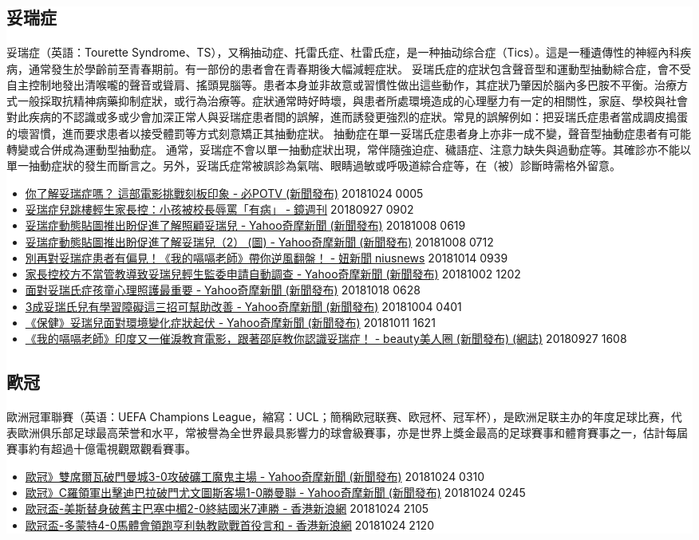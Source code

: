 ## 妥瑞症

妥瑞症（英語：Tourette Syndrome、TS），又稱抽动症、托雷氏症、杜雷氏症，是一种抽动综合症（Tics）。這是一種遺傳性的神經內科疾病，通常發生於學齡前至青春期前。有一部份的患者會在青春期後大幅減輕症狀。
妥瑞氏症的症狀包含聲音型和運動型抽動綜合症，會不受自主控制地發出清喉嚨的聲音或聳肩、搖頭晃腦等。患者本身並非故意或習慣性做出這些動作，其症狀乃肇因於腦內多巴胺不平衡。治療方式一般採取抗精神病藥抑制症狀，或行為治療等。症狀通常時好時壞，與患者所處環境造成的心理壓力有一定的相關性，家庭、學校與社會對此疾病的不認識或多或少會加深正常人與妥瑞症患者間的誤解，進而誘發更強烈的症狀。常見的誤解例如：把妥瑞氏症患者當成調皮搗蛋的壞習慣，進而要求患者以接受體罰等方式刻意矯正其抽動症狀。
抽動症在單一妥瑞氏症患者身上亦非一成不變，聲音型抽動症患者有可能轉變或合併成為運動型抽動症。
通常，妥瑞症不會以單一抽動症狀出現，常伴隨強迫症、穢語症、注意力缺失與過動症等。其確診亦不能以單一抽動症狀的發生而斷言之。另外，妥瑞氏症常被誤診為氣喘、眼睛過敏或呼吸道綜合症等，在（被）診斷時需格外留意。
- [你了解妥瑞症嗎？ 這部電影挑戰刻板印象 - 必POTV (新聞發布)](http://bepo.ctitv.com.tw/2018/10/465583/ "你了解妥瑞症嗎？ 這部電影挑戰刻板印象 - 必POTV (新聞發布)") 20181024 0005
- [妥瑞症兒跳樓輕生家長控：小孩被校長辱罵「有病」 - 鏡週刊](https://www.mirrormedia.mg/story/20180927soc006/ "妥瑞症兒跳樓輕生家長控：小孩被校長辱罵「有病」 - 鏡週刊") 20180927 0902
- [妥瑞症動態貼圖推出盼促進了解照顧妥瑞兒 - Yahoo奇摩新聞 (新聞發布)](https://tw.news.yahoo.com/%E5%A6%A5%E7%91%9E%E7%97%87%E5%8B%95%E6%85%8B%E8%B2%BC%E5%9C%96%E6%8E%A8%E5%87%BA-%E7%9B%BC%E4%BF%83%E9%80%B2%E4%BA%86%E8%A7%A3%E7%85%A7%E9%A1%A7%E5%A6%A5%E7%91%9E%E5%85%92-060035212.html "妥瑞症動態貼圖推出盼促進了解照顧妥瑞兒 - Yahoo奇摩新聞 (新聞發布)") 20181008 0619
- [妥瑞症動態貼圖推出盼促進了解妥瑞兒（2） (圖) - Yahoo奇摩新聞 (新聞發布)](https://tw.news.yahoo.com/%E5%A6%A5%E7%91%9E%E7%97%87%E5%8B%95%E6%85%8B%E8%B2%BC%E5%9C%96%E6%8E%A8%E5%87%BA-%E7%9B%BC%E4%BF%83%E9%80%B2%E4%BA%86%E8%A7%A3%E5%A6%A5%E7%91%9E%E5%85%92-2-%E5%9C%96-065255402.html "妥瑞症動態貼圖推出盼促進了解妥瑞兒（2） (圖) - Yahoo奇摩新聞 (新聞發布)") 20181008 0712
- [別再對妥瑞症患者有偏見！《我的嗝嗝老師》帶你逆風翻盤！ - 妞新聞 niusnews](https://www.niusnews.com/=P17xddy9 "別再對妥瑞症患者有偏見！《我的嗝嗝老師》帶你逆風翻盤！ - 妞新聞 niusnews") 20181014 0939
- [家長控校方不當管教導致妥瑞兒輕生監委申請自動調查 - Yahoo奇摩新聞 (新聞發布)](https://tw.news.yahoo.com/%E5%AE%B6%E9%95%B7%E6%8E%A7%E6%A0%A1%E6%96%B9%E4%B8%8D%E7%95%B6%E7%AE%A1%E6%95%99%E5%B0%8E%E8%87%B4%E5%A6%A5%E7%91%9E%E5%85%92%E8%BC%95%E7%94%9F-%E7%9B%A3%E5%A7%94%E7%94%B3%E8%AB%8B%E8%87%AA%E5%8B%95%E8%AA%BF%E6%9F%A5-115001113.html "家長控校方不當管教導致妥瑞兒輕生監委申請自動調查 - Yahoo奇摩新聞 (新聞發布)") 20181002 1202
- [面對妥瑞氏症孩童心理照護最重要 - Yahoo奇摩新聞 (新聞發布)](https://tw.news.yahoo.com/%E9%9D%A2%E5%B0%8D%E5%A6%A5%E7%91%9E%E6%B0%8F%E7%97%87%E5%AD%A9%E7%AB%A5-%E5%BF%83%E7%90%86%E7%85%A7%E8%AD%B7%E6%9C%80%E9%87%8D%E8%A6%81-060900589.html "面對妥瑞氏症孩童心理照護最重要 - Yahoo奇摩新聞 (新聞發布)") 20181018 0628
- [3成妥瑞氏兒有學習障礙這三招可幫助改善 - Yahoo奇摩新聞 (新聞發布)](https://tw.news.yahoo.com/3%E6%88%90%E5%A6%A5%E7%91%9E%E6%B0%8F%E5%85%92%E6%9C%89%E5%AD%B8%E7%BF%92%E9%9A%9C%E7%A4%99-%E9%80%99%E4%B8%89%E6%8B%9B%E5%8F%AF%E5%B9%AB%E5%8A%A9%E6%94%B9%E5%96%84-034800215.html "3成妥瑞氏兒有學習障礙這三招可幫助改善 - Yahoo奇摩新聞 (新聞發布)") 20181004 0401
- [《保健》妥瑞兒面對環境變化症狀起伏 - Yahoo奇摩新聞 (新聞發布)](https://tw.news.yahoo.com/%E4%BF%9D%E5%81%A5-%E5%A6%A5%E7%91%9E%E5%85%92%E9%9D%A2%E5%B0%8D%E7%92%B0%E5%A2%83%E8%AE%8A%E5%8C%96-%E7%97%87%E7%8B%80%E8%B5%B7%E4%BC%8F-160000835.html "《保健》妥瑞兒面對環境變化症狀起伏 - Yahoo奇摩新聞 (新聞發布)") 20181011 1621
- [《我的嗝嗝老師》印度又一催淚教育電影，跟著邵庭教你認識妥瑞症！ - beauty美人圈 (新聞發布) (網誌)](https://www.beauty321.com/post/19677 "《我的嗝嗝老師》印度又一催淚教育電影，跟著邵庭教你認識妥瑞症！ - beauty美人圈 (新聞發布) (網誌)") 20180927 1608

## 歐冠

歐洲冠軍聯賽（英语：UEFA Champions League，縮寫：UCL；簡稱欧冠联赛、欧冠杯、冠军杯），是欧洲足联主办的年度足球比赛，代表歐洲俱乐部足球最高荣誉和水平，常被譽為全世界最具影響力的球會級賽事，亦是世界上獎金最高的足球賽事和體育賽事之一，估計每屆賽事約有超過十億電視觀眾觀看賽事。
- [歐冠》雙席爾瓦破門曼城3-0攻破礦工魔鬼主場 - Yahoo奇摩新聞 (新聞發布)](https://tw.news.yahoo.com/%E6%AD%90%E5%86%A0-%E9%9B%99%E5%B8%AD%E7%88%BE%E7%93%A6%E7%A0%B4%E9%96%80-%E6%9B%BC%E5%9F%8E3-0%E6%94%BB%E7%A0%B4%E7%A4%A6%E5%B7%A5%E9%AD%94%E9%AC%BC%E4%B8%BB%E5%A0%B4-030138718.html "歐冠》雙席爾瓦破門曼城3-0攻破礦工魔鬼主場 - Yahoo奇摩新聞 (新聞發布)") 20181024 0310
- [歐冠》C羅領軍出擊迪巴拉破門尤文圖斯客場1-0勝曼聯 - Yahoo奇摩新聞 (新聞發布)](https://tw.news.yahoo.com/%E6%AD%90%E5%86%A0-c%E7%BE%85%E9%A0%98%E8%BB%8D%E5%87%BA%E6%93%8A%E8%BF%AA%E5%B7%B4%E6%8B%89%E7%A0%B4%E9%96%80-%E5%B0%A4%E6%96%87%E5%9C%96%E6%96%AF%E5%AE%A2%E5%A0%B41-0%E5%8B%9D%E6%9B%BC%E8%81%AF-023614933.html "歐冠》C羅領軍出擊迪巴拉破門尤文圖斯客場1-0勝曼聯 - Yahoo奇摩新聞 (新聞發布)") 20181024 0245
- [歐冠盃-美斯替身破舊主巴塞中楣2-0終結國米7連勝 - 香港新浪網](https://m.sina.com.hk/news/article/20181025/4/19/2/%E6%AD%90%E5%86%A0%E7%9B%83-%E7%BE%8E%E6%96%AF%E6%9B%BF%E8%BA%AB%E7%A0%B4%E8%88%8A%E4%B8%BB-%E5%B7%B4%E5%A1%9E%E4%B8%AD%E6%A5%A32-0%E7%B5%82%E7%B5%90%E5%9C%8B%E7%B1%B37%E9%80%A3%E5%8B%9D-9353690.html "歐冠盃-美斯替身破舊主巴塞中楣2-0終結國米7連勝 - 香港新浪網") 20181024 2105
- [歐冠盃-多蒙特4-0馬體會領跑亨利執教歐戰首役言和 - 香港新浪網](https://m.sina.com.hk/news/article/20181025/4/17/2/%E6%AD%90%E5%86%A0%E7%9B%83-%E5%A4%9A%E8%92%99%E7%89%B94-0%E9%A6%AC%E9%AB%94%E6%9C%83%E9%A0%98%E8%B7%91-%E4%BA%A8%E5%88%A9%E5%9F%B7%E6%95%99%E6%AD%90%E6%88%B0%E9%A6%96%E5%BD%B9%E8%A8%80%E5%92%8C-9353706.html "歐冠盃-多蒙特4-0馬體會領跑亨利執教歐戰首役言和 - 香港新浪網") 20181024 2120